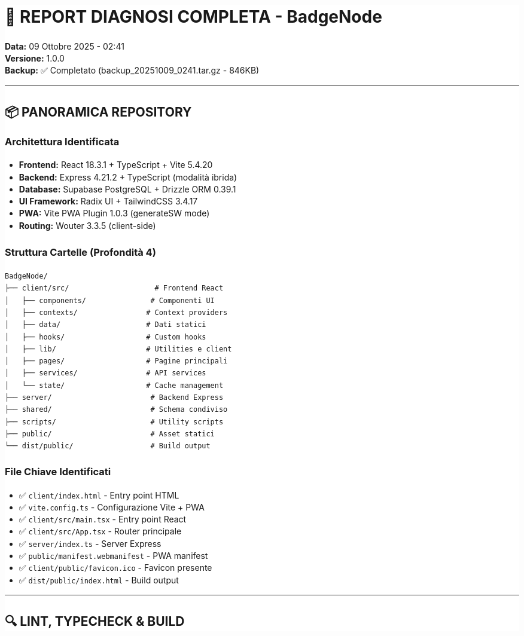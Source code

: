 # 🧭 REPORT DIAGNOSI COMPLETA - BadgeNode

**Data:** 09 Ottobre 2025 - 02:41  
**Versione:** 1.0.0  
**Backup:** ✅ Completato (backup_20251009_0241.tar.gz - 846KB)

---

## 📦 PANORAMICA REPOSITORY

### Architettura Identificata
- **Frontend:** React 18.3.1 + TypeScript + Vite 5.4.20
- **Backend:** Express 4.21.2 + TypeScript (modalità ibrida)
- **Database:** Supabase PostgreSQL + Drizzle ORM 0.39.1
- **UI Framework:** Radix UI + TailwindCSS 3.4.17
- **PWA:** Vite PWA Plugin 1.0.3 (generateSW mode)
- **Routing:** Wouter 3.3.5 (client-side)

### Struttura Cartelle (Profondità 4)
```
BadgeNode/
├── client/src/                    # Frontend React
│   ├── components/               # Componenti UI
│   ├── contexts/                # Context providers
│   ├── data/                    # Dati statici
│   ├── hooks/                   # Custom hooks
│   ├── lib/                     # Utilities e client
│   ├── pages/                   # Pagine principali
│   ├── services/                # API services
│   └── state/                   # Cache management
├── server/                       # Backend Express
├── shared/                       # Schema condiviso
├── scripts/                      # Utility scripts
├── public/                       # Asset statici
└── dist/public/                  # Build output
```

### File Chiave Identificati
- ✅ `client/index.html` - Entry point HTML
- ✅ `vite.config.ts` - Configurazione Vite + PWA
- ✅ `client/src/main.tsx` - Entry point React
- ✅ `client/src/App.tsx` - Router principale
- ✅ `server/index.ts` - Server Express
- ✅ `public/manifest.webmanifest` - PWA manifest
- ✅ `client/public/favicon.ico` - Favicon presente
- ✅ `dist/public/index.html` - Build output

---

## 🔍 LINT, TYPECHECK & BUILD
